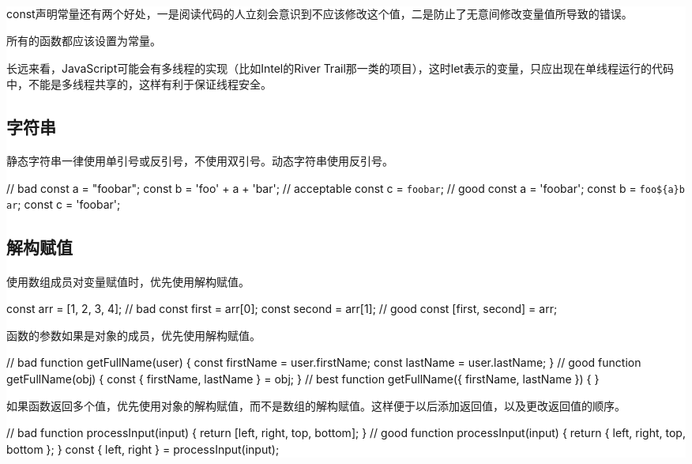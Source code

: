  const声明常量还有两个好处，一是阅读代码的人立刻会意识到不应该修改这个值，二是防止了无意间修改变量值所导致的错误。

 所有的函数都应该设置为常量。

 长远来看，JavaScript可能会有多线程的实现（比如Intel的River Trail那一类的项目），这时let表示的变量，只应出现在单线程运行的代码中，不能是多线程共享的，这样有利于保证线程安全。

## 字符串

静态字符串一律使用单引号或反引号，不使用双引号。动态字符串使用反引号。

 // bad
 const a = "foobar";
 const b = 'foo' + a + 'bar';
 // acceptable
 const c = `foobar`;
 // good
 const a = 'foobar';
 const b = `foo${a}bar`;
 const c = 'foobar';

## 解构赋值

使用数组成员对变量赋值时，优先使用解构赋值。

 const arr = [1, 2, 3, 4];
 // bad
 const first = arr[0];
 const second = arr[1];
 // good
 const [first, second] = arr;

函数的参数如果是对象的成员，优先使用解构赋值。

 // bad
 function getFullName(user) {
  const firstName = user.firstName;
  const lastName = user.lastName;
 }
 // good
 function getFullName(obj) {
  const { firstName, lastName } = obj;
 }
 // best
 function getFullName({ firstName, lastName }) {
 }

如果函数返回多个值，优先使用对象的解构赋值，而不是数组的解构赋值。这样便于以后添加返回值，以及更改返回值的顺序。

 // bad
 function processInput(input) {
  return [left, right, top, bottom];
 }
 // good
 function processInput(input) {
  return { left, right, top, bottom };
 }
 const { left, right } = processInput(input);


  [getKey('enabled')]: true,